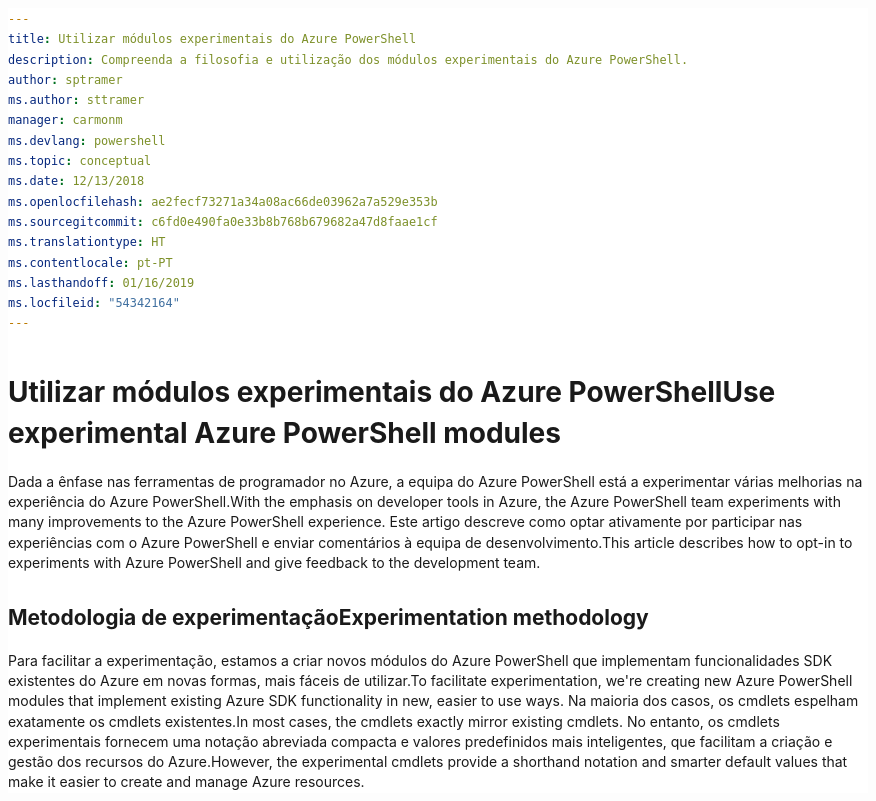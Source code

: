 ```yaml
---
title: Utilizar módulos experimentais do Azure PowerShell
description: Compreenda a filosofia e utilização dos módulos experimentais do Azure PowerShell.
author: sptramer
ms.author: sttramer
manager: carmonm
ms.devlang: powershell
ms.topic: conceptual
ms.date: 12/13/2018
ms.openlocfilehash: ae2fecf73271a34a08ac66de03962a7a529e353b
ms.sourcegitcommit: c6fd0e490fa0e33b8b768b679682a47d8faae1cf
ms.translationtype: HT
ms.contentlocale: pt-PT
ms.lasthandoff: 01/16/2019
ms.locfileid: "54342164"
---
```

# <a name="use-experimental-azure-powershell-modules"></a><span data-ttu-id="bfca1-103">Utilizar módulos experimentais do Azure PowerShell</span><span class="sxs-lookup"><span data-stu-id="bfca1-103">Use experimental Azure PowerShell modules</span></span>

<span data-ttu-id="bfca1-104">Dada a ênfase nas ferramentas de programador no Azure, a equipa do Azure PowerShell está a experimentar várias melhorias na experiência do Azure PowerShell.</span><span class="sxs-lookup"><span data-stu-id="bfca1-104">With the emphasis on developer tools in Azure, the Azure PowerShell team experiments with many improvements to the Azure PowerShell experience.</span></span> <span data-ttu-id="bfca1-105">Este artigo descreve como optar ativamente por participar nas experiências com o Azure PowerShell e enviar comentários à equipa de desenvolvimento.</span><span class="sxs-lookup"><span data-stu-id="bfca1-105">This article describes how to opt-in to experiments with Azure PowerShell and give feedback to the development team.</span></span>

## <a name="experimentation-methodology"></a><span data-ttu-id="bfca1-106">Metodologia de experimentação</span><span class="sxs-lookup"><span data-stu-id="bfca1-106">Experimentation methodology</span></span>

<span data-ttu-id="bfca1-107">Para facilitar a experimentação, estamos a criar novos módulos do Azure PowerShell que implementam funcionalidades SDK existentes do Azure em novas formas, mais fáceis de utilizar.</span><span class="sxs-lookup"><span data-stu-id="bfca1-107">To facilitate experimentation, we're creating new Azure PowerShell modules that implement existing Azure SDK functionality in new, easier to use ways.</span></span> <span data-ttu-id="bfca1-108">Na maioria dos casos, os cmdlets espelham exatamente os cmdlets existentes.</span><span class="sxs-lookup"><span data-stu-id="bfca1-108">In most cases, the cmdlets exactly mirror existing cmdlets.</span></span> <span data-ttu-id="bfca1-109">No entanto, os cmdlets experimentais fornecem uma notação abreviada compacta e valores predefinidos mais inteligentes, que facilitam a criação e gestão dos recursos do Azure.</span><span class="sxs-lookup"><span data-stu-id="bfca1-109">However, the experimental cmdlets provide a shorthand notation and smarter default values that make it easier to create and manage Azure resources.</span></span>

